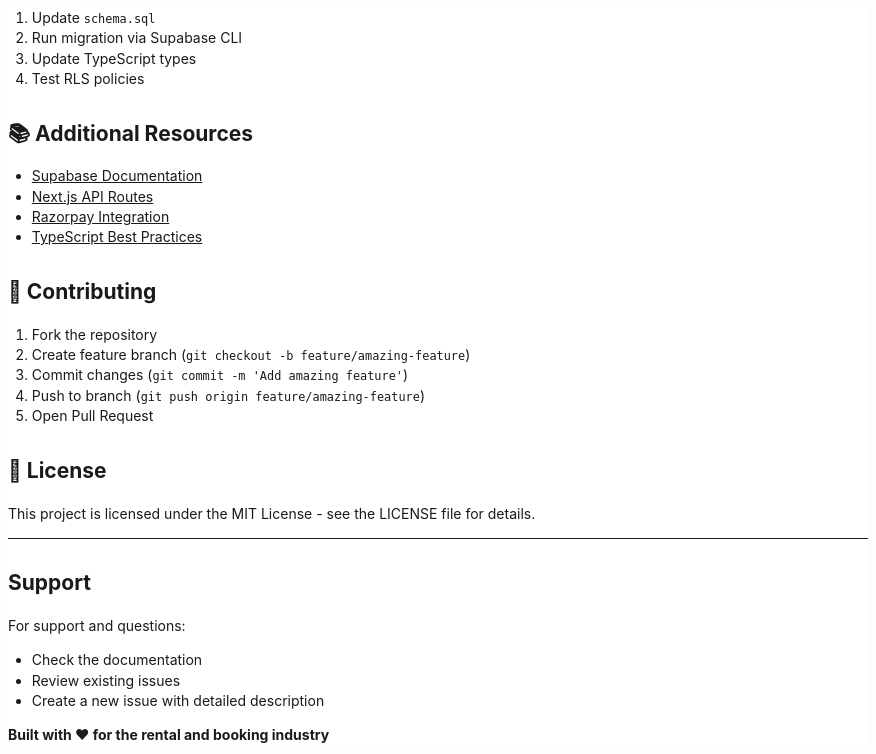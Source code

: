 1. Update `schema.sql`
2. Run migration via Supabase CLI
3. Update TypeScript types
4. Test RLS policies

## 📚 Additional Resources

- [Supabase Documentation](https://supabase.com/docs)
- [Next.js API Routes](https://nextjs.org/docs/api-routes/introduction)
- [Razorpay Integration](https://razorpay.com/docs/payments/)
- [TypeScript Best Practices](https://www.typescriptlang.org/docs/)

## 🤝 Contributing

1. Fork the repository
2. Create feature branch (`git checkout -b feature/amazing-feature`)
3. Commit changes (`git commit -m 'Add amazing feature'`)
4. Push to branch (`git push origin feature/amazing-feature`)
5. Open Pull Request

## 📄 License

This project is licensed under the MIT License - see the LICENSE file for details.

---

## Support

For support and questions:
- Check the documentation
- Review existing issues
- Create a new issue with detailed description

**Built with ❤️ for the rental and booking industry**
